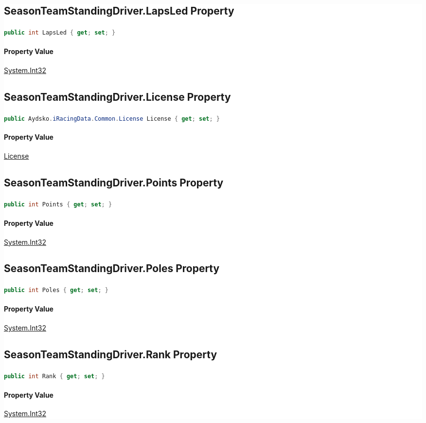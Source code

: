<a name='Aydsko.iRacingData.Stats.SeasonTeamStandingDriver.LapsLed'></a>

## SeasonTeamStandingDriver.LapsLed Property

```csharp
public int LapsLed { get; set; }
```

#### Property Value
[System.Int32](https://docs.microsoft.com/en-us/dotnet/api/System.Int32 'System.Int32')

<a name='Aydsko.iRacingData.Stats.SeasonTeamStandingDriver.License'></a>

## SeasonTeamStandingDriver.License Property

```csharp
public Aydsko.iRacingData.Common.License License { get; set; }
```

#### Property Value
[License](Aydsko.iRacingData.Common#Aydsko.iRacingData.Common.License 'Aydsko.iRacingData.Common.License')

<a name='Aydsko.iRacingData.Stats.SeasonTeamStandingDriver.Points'></a>

## SeasonTeamStandingDriver.Points Property

```csharp
public int Points { get; set; }
```

#### Property Value
[System.Int32](https://docs.microsoft.com/en-us/dotnet/api/System.Int32 'System.Int32')

<a name='Aydsko.iRacingData.Stats.SeasonTeamStandingDriver.Poles'></a>

## SeasonTeamStandingDriver.Poles Property

```csharp
public int Poles { get; set; }
```

#### Property Value
[System.Int32](https://docs.microsoft.com/en-us/dotnet/api/System.Int32 'System.Int32')

<a name='Aydsko.iRacingData.Stats.SeasonTeamStandingDriver.Rank'></a>

## SeasonTeamStandingDriver.Rank Property

```csharp
public int Rank { get; set; }
```

#### Property Value
[System.Int32](https://docs.microsoft.com/en-us/dotnet/api/System.Int32 'System.Int32')
